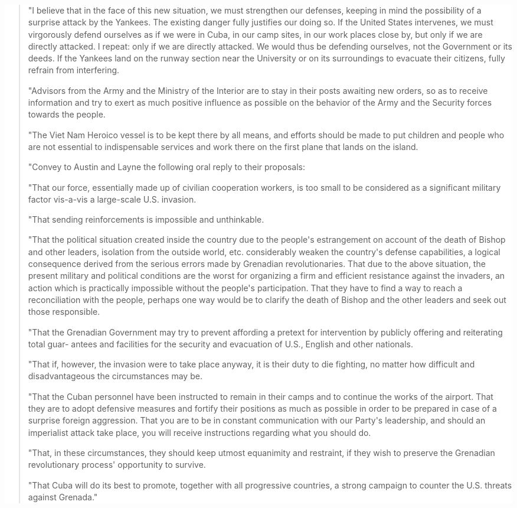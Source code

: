 > "I believe that in the face of this new situation, we must strengthen our defenses, keeping in mind the possibility of a surprise attack by the Yankees. The existing danger fully justifies our doing so. If the United States intervenes, we must virgorously defend ourselves as if we were in Cuba, in our camp sites, in our work places close by, but only if we are directly attacked. I repeat: only if we are directly attacked. We would thus be defending ourselves, not the Government or its deeds. If the Yankees land on the runway section near the University or on its surroundings to evacuate their citizens, fully refrain from interfering.
>
> "Advisors from the Army and the Ministry of the Interior are to stay in their posts awaiting new orders, so as to receive information and try to exert as much positive influence as possible on the behavior of the Army and the Security forces towards the people.
>
> "The Viet Nam Heroico vessel is to be kept there by all means, and efforts should be made to put children and people who are not essential to indispensable services and work there on the first plane that lands on the island.
>
> "Convey to Austin and Layne the following oral reply to their proposals:
>
> "That our force, essentially made up of civilian cooperation workers, is too small to be considered as a significant military factor vis-a-vis a large-scale U.S. invasion.
>
> "That sending reinforcements is impossible and unthinkable.
>
> "That the political situation created inside the country due to the people's estrangement on account of the death of Bishop and other leaders, isolation from the outside world, etc. considerably weaken the country's defense capabilities, a logical consequence derived from the serious errors made by Grenadian revolutionaries. That due to the above situation, the present military and political conditions are the worst for organizing a firm and efficient resistance against the invaders, an action which is practically impossible without the people's participation. That they have to find a way to reach a reconciliation with the people, perhaps one way would be to clarify the death of Bishop and the other leaders and seek out those responsible.
>
> "That the Grenadian Government may try to prevent affording a pretext for intervention by publicly offering and reiterating total guar- antees and facilities for the security and evacuation of U.S., English and other nationals.
>
> "That if, however, the invasion were to take place anyway, it is their duty to die fighting, no matter how difficult and disadvantageous the circumstances may be.
>
> "That the Cuban personnel have been instructed to remain in their camps and to continue the works of the airport. That they are to adopt defensive measures and fortify their positions as much as possible in order to be prepared in case of a surprise foreign aggression. That you are to be in constant communication with our Party's leadership, and should an imperialist attack take place, you will receive instructions regarding what you should do.
>
> "That, in these circumstances, they should keep utmost equanimity and restraint, if they wish to preserve the Grenadian revolutionary process' opportunity to survive.
>
> "That Cuba will do its best to promote, together with all progressive countries, a strong campaign to counter the U.S. threats against Grenada."
